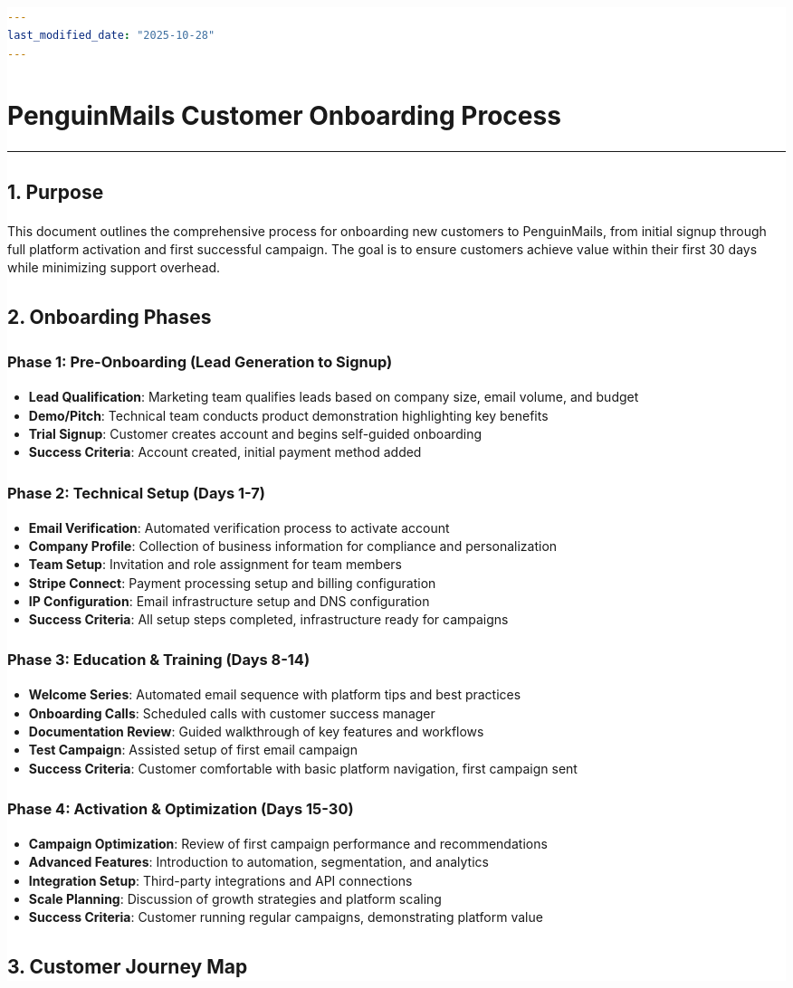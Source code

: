 ```yaml
---
last_modified_date: "2025-10-28"
---
```


# **PenguinMails Customer Onboarding Process**

---

## 1. **Purpose**

This document outlines the comprehensive process for onboarding new customers to PenguinMails, from initial signup through full platform activation and first successful campaign. The goal is to ensure customers achieve value within their first 30 days while minimizing support overhead.

## 2. **Onboarding Phases**

### **Phase 1: Pre-Onboarding (Lead Generation to Signup)**
- **Lead Qualification**: Marketing team qualifies leads based on company size, email volume, and budget
- **Demo/Pitch**: Technical team conducts product demonstration highlighting key benefits
- **Trial Signup**: Customer creates account and begins self-guided onboarding
- **Success Criteria**: Account created, initial payment method added

### **Phase 2: Technical Setup (Days 1-7)**
- **Email Verification**: Automated verification process to activate account
- **Company Profile**: Collection of business information for compliance and personalization
- **Team Setup**: Invitation and role assignment for team members
- **Stripe Connect**: Payment processing setup and billing configuration
- **IP Configuration**: Email infrastructure setup and DNS configuration
- **Success Criteria**: All setup steps completed, infrastructure ready for campaigns

### **Phase 3: Education & Training (Days 8-14)**
- **Welcome Series**: Automated email sequence with platform tips and best practices
- **Onboarding Calls**: Scheduled calls with customer success manager
- **Documentation Review**: Guided walkthrough of key features and workflows
- **Test Campaign**: Assisted setup of first email campaign
- **Success Criteria**: Customer comfortable with basic platform navigation, first campaign sent

### **Phase 4: Activation & Optimization (Days 15-30)**
- **Campaign Optimization**: Review of first campaign performance and recommendations
- **Advanced Features**: Introduction to automation, segmentation, and analytics
- **Integration Setup**: Third-party integrations and API connections
- **Scale Planning**: Discussion of growth strategies and platform scaling
- **Success Criteria**: Customer running regular campaigns, demonstrating platform value

## 3. **Customer Journey Map**
